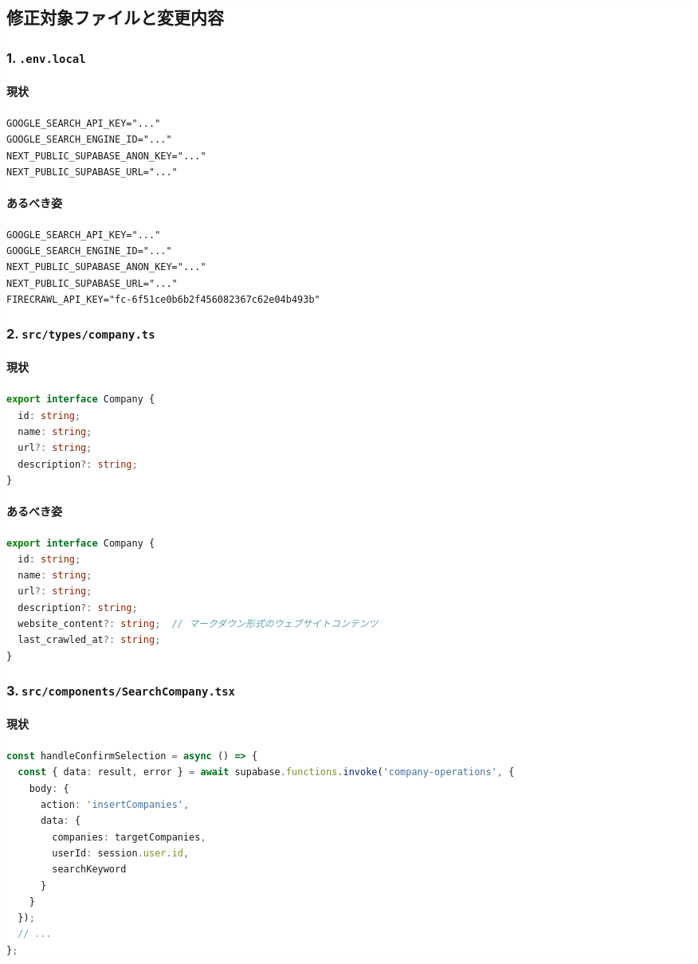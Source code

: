 ## 修正対象ファイルと変更内容

### 1. `.env.local`
#### 現状
```
GOOGLE_SEARCH_API_KEY="..."
GOOGLE_SEARCH_ENGINE_ID="..."
NEXT_PUBLIC_SUPABASE_ANON_KEY="..."
NEXT_PUBLIC_SUPABASE_URL="..."
```

#### あるべき姿
```
GOOGLE_SEARCH_API_KEY="..."
GOOGLE_SEARCH_ENGINE_ID="..."
NEXT_PUBLIC_SUPABASE_ANON_KEY="..."
NEXT_PUBLIC_SUPABASE_URL="..."
FIRECRAWL_API_KEY="fc-6f51ce0b6b2f456082367c62e04b493b"
```

### 2. `src/types/company.ts`
#### 現状
```typescript
export interface Company {
  id: string;
  name: string;
  url?: string;
  description?: string;
}
```

#### あるべき姿
```typescript
export interface Company {
  id: string;
  name: string;
  url?: string;
  description?: string;
  website_content?: string;  // マークダウン形式のウェブサイトコンテンツ
  last_crawled_at?: string;
}
```

### 3. `src/components/SearchCompany.tsx`
#### 現状
```typescript
const handleConfirmSelection = async () => {
  const { data: result, error } = await supabase.functions.invoke('company-operations', {
    body: {
      action: 'insertCompanies',
      data: {
        companies: targetCompanies,
        userId: session.user.id,
        searchKeyword
      }
    }
  });
  // ...
};
```

